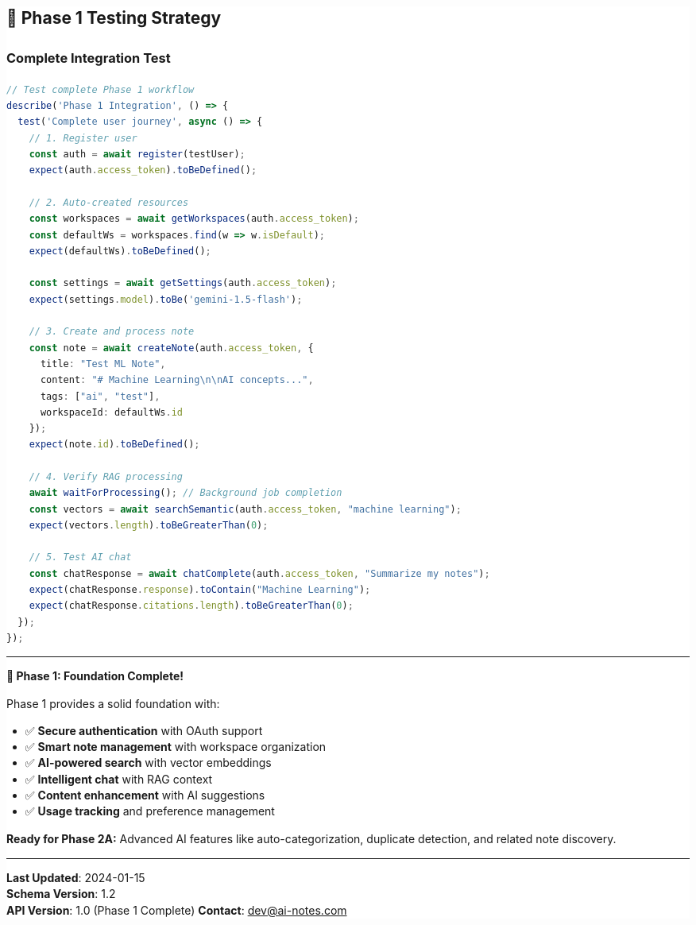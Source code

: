 ## 🧪 Phase 1 Testing Strategy

### Complete Integration Test
```typescript
// Test complete Phase 1 workflow
describe('Phase 1 Integration', () => {
  test('Complete user journey', async () => {
    // 1. Register user
    const auth = await register(testUser);
    expect(auth.access_token).toBeDefined();
    
    // 2. Auto-created resources
    const workspaces = await getWorkspaces(auth.access_token);
    const defaultWs = workspaces.find(w => w.isDefault);
    expect(defaultWs).toBeDefined();
    
    const settings = await getSettings(auth.access_token);
    expect(settings.model).toBe('gemini-1.5-flash');
    
    // 3. Create and process note
    const note = await createNote(auth.access_token, {
      title: "Test ML Note",
      content: "# Machine Learning\n\nAI concepts...",
      tags: ["ai", "test"],
      workspaceId: defaultWs.id
    });
    expect(note.id).toBeDefined();
    
    // 4. Verify RAG processing
    await waitForProcessing(); // Background job completion
    const vectors = await searchSemantic(auth.access_token, "machine learning");
    expect(vectors.length).toBeGreaterThan(0);
    
    // 5. Test AI chat
    const chatResponse = await chatComplete(auth.access_token, "Summarize my notes");
    expect(chatResponse.response).toContain("Machine Learning");
    expect(chatResponse.citations.length).toBeGreaterThan(0);
  });
});
```

---

**🎉 Phase 1: Foundation Complete!**

Phase 1 provides a solid foundation with:
- ✅ **Secure authentication** with OAuth support
- ✅ **Smart note management** with workspace organization  
- ✅ **AI-powered search** with vector embeddings
- ✅ **Intelligent chat** with RAG context
- ✅ **Content enhancement** with AI suggestions
- ✅ **Usage tracking** and preference management

**Ready for Phase 2A:** Advanced AI features like auto-categorization, duplicate detection, and related note discovery.

---

**Last Updated**: 2024-01-15  
**Schema Version**: 1.2  
**API Version**: 1.0 (Phase 1 Complete)
**Contact**: dev@ai-notes.com
